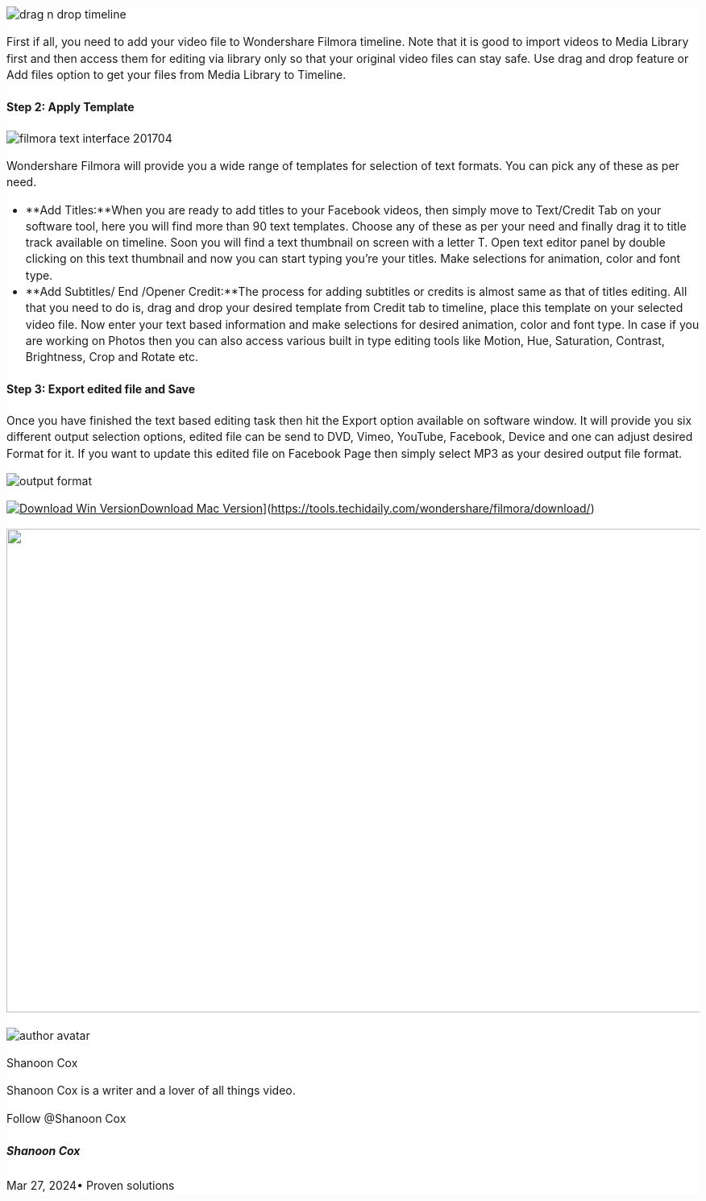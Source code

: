 ![drag n drop timeline](https://images.wondershare.com/filmora/article-images/drag-n-drop-timeline.jpg)

First if all, you need to add your video file to Wondershare Filmora timeline. Note that it is good to import videos to Media Library first and then access them for editing via library only so that your original video files can stay safe. Use drag and drop feature or Add files option to get your files from Media Library to Timeline.

#### Step 2: Apply Template

![filmora text interface 201704](https://images.wondershare.com/filmora/article-images/filmora-text-interface-201704.jpg)

Wondershare Filmora will provide you a wide range of templates for selection of text formats. You can pick any of these as per need.

* **Add Titles:**When you are ready to add titles to your Facebook videos, then simply move to Text/Credit Tab on your software tool, here you will find more than 90 text templates. Choose any of these as per your need and finally drag it to title track available on timeline. Soon you will find a text thumbnail on screen with a letter T. Open text editor panel by double clicking on this text thumbnail and now you can start typing you’re your titles. Make selections for animation, color and font type.
* **Add Subtitles/ End /Opener Credit:**The process for adding subtitles or credits is almost same as that of titles editing. All that you need to do is, drag and drop your desired template from Credit tab to timeline, place this template on your selected video file. Now enter your text based information and make selections for desired animation, color and font type. In case if you are working on Photos then you can also access various built in type editing tools like Motion, Hue, Saturation, Contrast, Brightness, Crop and Rotate etc.

#### Step 3: Export edited file and Save

Once you have finished the text based editing task then hit the Export option available on software window. It will provide you six different output selection options, edited file can be send to DVD, Vimeo, YouTube, Facebook, Device and one can adjust desired Format for it. If you want to update this edited file on Facebook Page then simply select MP3 as your desired output file format.

![output format](https://images.wondershare.com/filmora/article-images/output-format.jpg)

[![Download Win Version](https://images.wondershare.com/filmora/guide/download-btn-win.jpg)](https://tools.techidaily.com/wondershare/filmora/download/)[Download Mac Version](https://images.wondershare.com/filmora/guide/download-btn-mac.jpg)](https://tools.techidaily.com/wondershare/filmora/download/)


<a href="https://appsumo.8odi.net/c/5597632/2082532/7443" target="_top" id="2082532"><img src="//a.impactradius-go.com/display-ad/7443-2082532" border="0" alt="" width="1200" height="600"/></a><img height="0" width="0" src="https://appsumo.8odi.net/i/5597632/2082532/7443" style="position:absolute;visibility:hidden;" border="0" />

![author avatar](https://images.wondershare.com/filmora/article-images/shannon-cox.jpg)

Shanoon Cox

Shanoon Cox is a writer and a lover of all things video.

Follow @Shanoon Cox

##### Shanoon Cox

 Mar 27, 2024• Proven solutions
